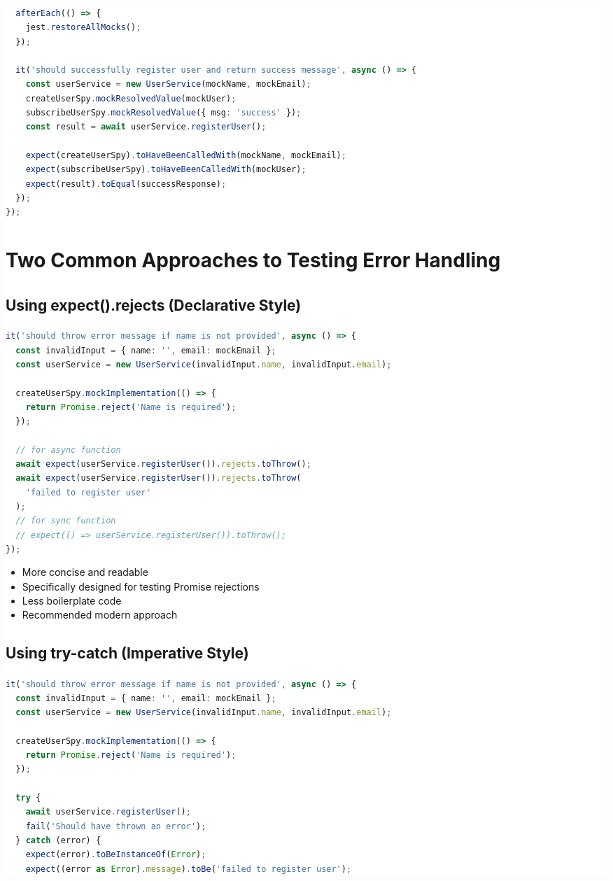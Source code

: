 ```ts
  afterEach(() => {
    jest.restoreAllMocks();
  });

  it('should successfully register user and return success message', async () => {
    const userService = new UserService(mockName, mockEmail);
    createUserSpy.mockResolvedValue(mockUser);
    subscribeUserSpy.mockResolvedValue({ msg: 'success' });
    const result = await userService.registerUser();

    expect(createUserSpy).toHaveBeenCalledWith(mockName, mockEmail);
    expect(subscribeUserSpy).toHaveBeenCalledWith(mockUser);
    expect(result).toEqual(successResponse);
  });
});
```

# Two Common Approaches to Testing Error Handling

## Using expect().rejects (Declarative Style)

```ts
it('should throw error message if name is not provided', async () => {
  const invalidInput = { name: '', email: mockEmail };
  const userService = new UserService(invalidInput.name, invalidInput.email);

  createUserSpy.mockImplementation(() => {
    return Promise.reject('Name is required');
  });

  // for async function
  await expect(userService.registerUser()).rejects.toThrow();
  await expect(userService.registerUser()).rejects.toThrow(
    'failed to register user'
  );
  // for sync function
  // expect(() => userService.registerUser()).toThrow();
});
```

- More concise and readable
- Specifically designed for testing Promise rejections
- Less boilerplate code
- Recommended modern approach

## Using try-catch (Imperative Style)

```ts
it('should throw error message if name is not provided', async () => {
  const invalidInput = { name: '', email: mockEmail };
  const userService = new UserService(invalidInput.name, invalidInput.email);

  createUserSpy.mockImplementation(() => {
    return Promise.reject('Name is required');
  });

  try {
    await userService.registerUser();
    fail('Should have thrown an error');
  } catch (error) {
    expect(error).toBeInstanceOf(Error);
    expect((error as Error).message).toBe('failed to register user');
```